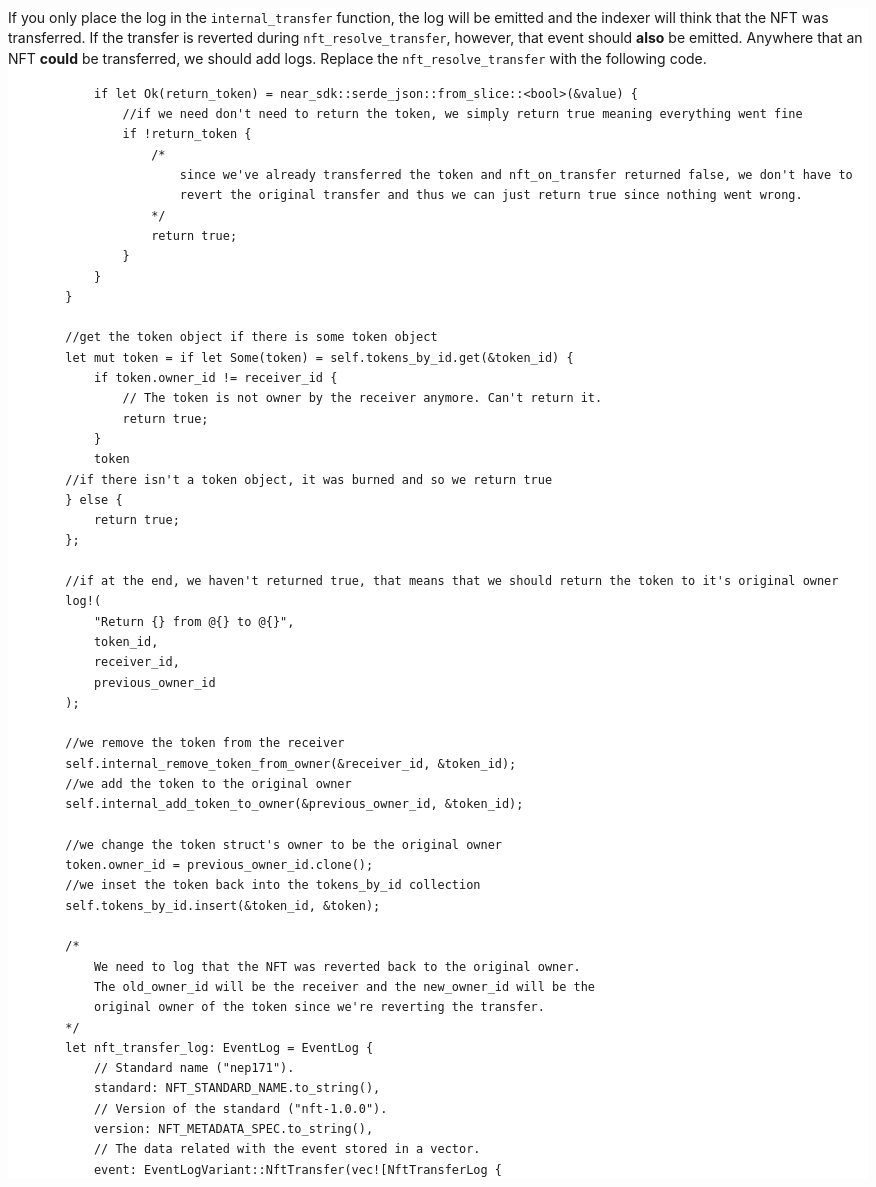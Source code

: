 If you only place the log in the `internal_transfer` function, the log will be emitted and the indexer will think that the NFT was transferred. If the transfer is reverted during `nft_resolve_transfer`, however, that event should **also** be emitted. Anywhere that an NFT **could** be transferred, we should add logs. Replace the `nft_resolve_transfer` with the following code.

```
            if let Ok(return_token) = near_sdk::serde_json::from_slice::<bool>(&value) {
                //if we need don't need to return the token, we simply return true meaning everything went fine
                if !return_token {
                    /*
                        since we've already transferred the token and nft_on_transfer returned false, we don't have to
                        revert the original transfer and thus we can just return true since nothing went wrong.
                    */
                    return true;
                }
            }
        }

        //get the token object if there is some token object
        let mut token = if let Some(token) = self.tokens_by_id.get(&token_id) {
            if token.owner_id != receiver_id {
                // The token is not owner by the receiver anymore. Can't return it.
                return true;
            }
            token
        //if there isn't a token object, it was burned and so we return true
        } else {
            return true;
        };

        //if at the end, we haven't returned true, that means that we should return the token to it's original owner
        log!(
            "Return {} from @{} to @{}",
            token_id,
            receiver_id,
            previous_owner_id
        );

        //we remove the token from the receiver
        self.internal_remove_token_from_owner(&receiver_id, &token_id);
        //we add the token to the original owner
        self.internal_add_token_to_owner(&previous_owner_id, &token_id);

        //we change the token struct's owner to be the original owner
        token.owner_id = previous_owner_id.clone();
        //we inset the token back into the tokens_by_id collection
        self.tokens_by_id.insert(&token_id, &token);

        /*
            We need to log that the NFT was reverted back to the original owner.
            The old_owner_id will be the receiver and the new_owner_id will be the
            original owner of the token since we're reverting the transfer.
        */
        let nft_transfer_log: EventLog = EventLog {
            // Standard name ("nep171").
            standard: NFT_STANDARD_NAME.to_string(),
            // Version of the standard ("nft-1.0.0").
            version: NFT_METADATA_SPEC.to_string(),
            // The data related with the event stored in a vector.
            event: EventLogVariant::NftTransfer(vec![NftTransferLog {
```